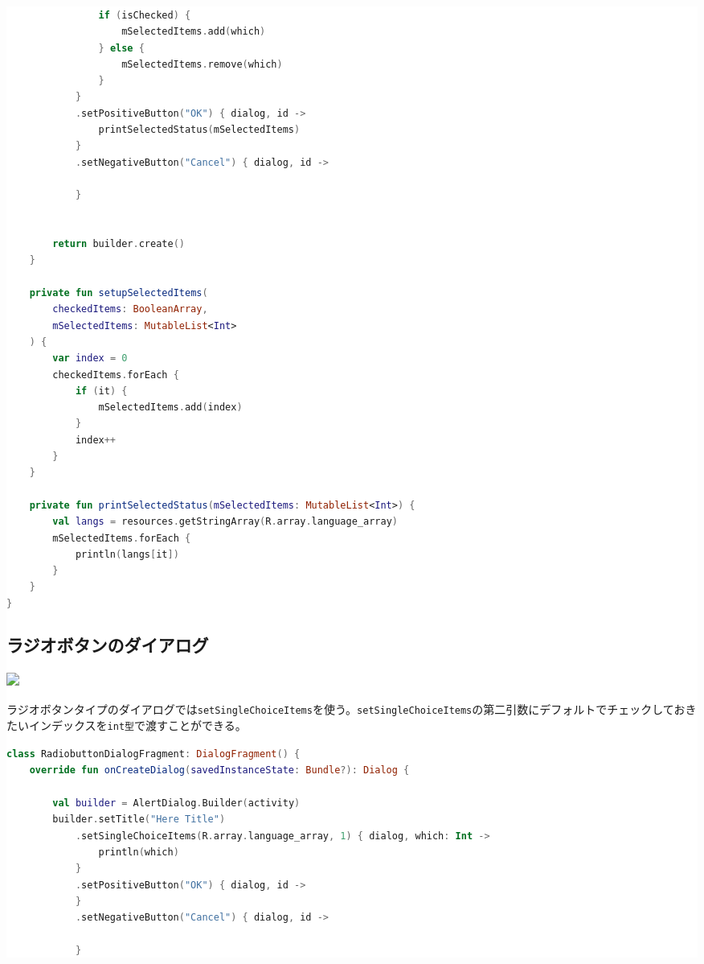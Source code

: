```kotlin
                if (isChecked) {
                    mSelectedItems.add(which)
                } else {
                    mSelectedItems.remove(which)
                }
            }
            .setPositiveButton("OK") { dialog, id ->
                printSelectedStatus(mSelectedItems)
            }
            .setNegativeButton("Cancel") { dialog, id ->

            }


        return builder.create()
    }

    private fun setupSelectedItems(
        checkedItems: BooleanArray,
        mSelectedItems: MutableList<Int>
    ) {
        var index = 0
        checkedItems.forEach {
            if (it) {
                mSelectedItems.add(index)
            }
            index++
        }
    }

    private fun printSelectedStatus(mSelectedItems: MutableList<Int>) {
        val langs = resources.getStringArray(R.array.language_array)
        mSelectedItems.forEach {
            println(langs[it])
        }
    }
}
```



## ラジオボタンのダイアログ

![](https://cdn-ak.f.st-hatena.com/images/fotolife/a/araemonz/20190226/20190226133246.png)

ラジオボタンタイプのダイアログでは`setSingleChoiceItems`を使う。`setSingleChoiceItems`の第二引数にデフォルトでチェックしておきたいインデックスを`int型`で渡すことができる。

```kotlin
class RadiobuttonDialogFragment: DialogFragment() {
    override fun onCreateDialog(savedInstanceState: Bundle?): Dialog {
        
        val builder = AlertDialog.Builder(activity)
        builder.setTitle("Here Title")
            .setSingleChoiceItems(R.array.language_array, 1) { dialog, which: Int ->
                println(which)
            }
            .setPositiveButton("OK") { dialog, id ->
            }
            .setNegativeButton("Cancel") { dialog, id ->

            }


```
